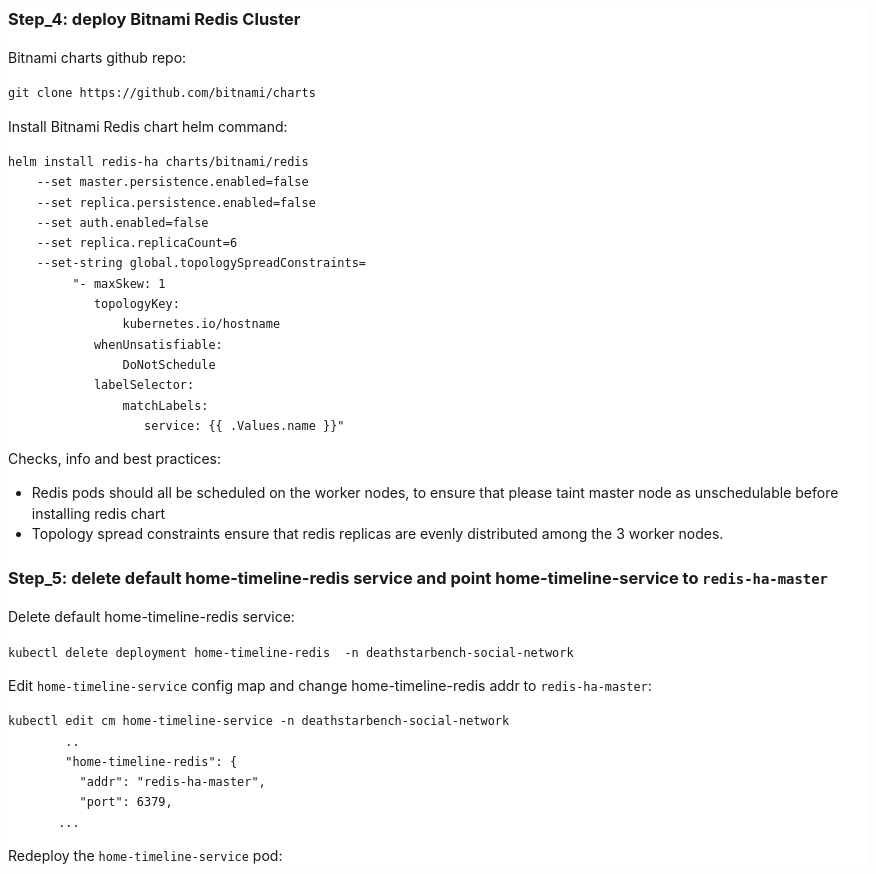 
### Step_4: deploy Bitnami Redis Cluster

Bitnami charts github repo:
``` 
git clone https://github.com/bitnami/charts
```

Install Bitnami Redis chart helm command:

```
helm install redis-ha charts/bitnami/redis 
    --set master.persistence.enabled=false 
    --set replica.persistence.enabled=false 
    --set auth.enabled=false 
    --set replica.replicaCount=6
    --set-string global.topologySpreadConstraints=
         "- maxSkew: 1
            topologyKey:
                kubernetes.io/hostname
            whenUnsatisfiable:
                DoNotSchedule
            labelSelector:
                matchLabels:
                   service: {{ .Values.name }}"
```

Checks, info and best practices:
* Redis pods should all be scheduled on the worker nodes, to ensure that please taint master node as unschedulable 
before installing redis chart
* Topology spread constraints ensure that redis replicas are evenly distributed among the 3 worker nodes.


### Step_5: delete default home-timeline-redis service and point home-timeline-service to `redis-ha-master`

Delete default home-timeline-redis service:

```
kubectl delete deployment home-timeline-redis  -n deathstarbench-social-network
```

Edit `home-timeline-service` config map and change home-timeline-redis addr to `redis-ha-master`:

```
kubectl edit cm home-timeline-service -n deathstarbench-social-network
        ..
        "home-timeline-redis": {
          "addr": "redis-ha-master",
          "port": 6379,
       ...
```

Redeploy the `home-timeline-service` pod:
